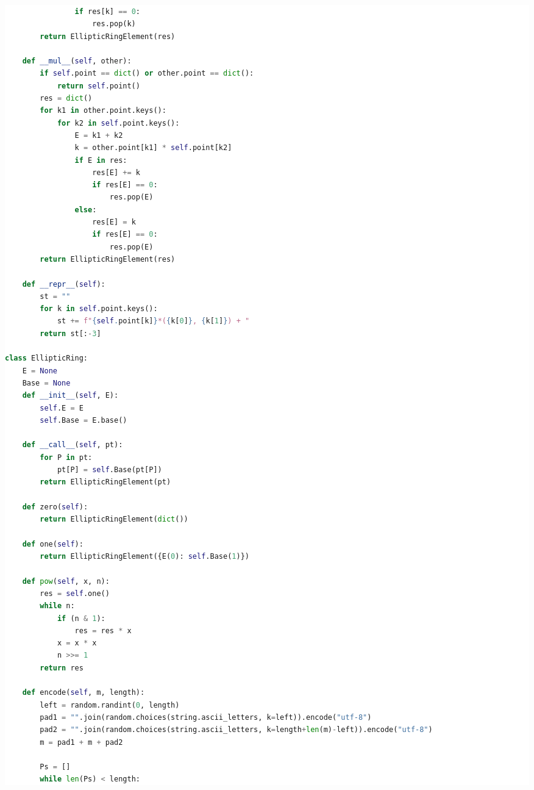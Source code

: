 ```python
				if res[k] == 0:
					res.pop(k)
		return EllipticRingElement(res)
	
	def __mul__(self, other):
		if self.point == dict() or other.point == dict():
			return self.point()
		res = dict()
		for k1 in other.point.keys():
			for k2 in self.point.keys():
				E = k1 + k2
				k = other.point[k1] * self.point[k2]
				if E in res:
					res[E] += k
					if res[E] == 0:
						res.pop(E)
				else:
					res[E] = k
					if res[E] == 0:
						res.pop(E)
		return EllipticRingElement(res)
	
	def __repr__(self):
		st = ""
		for k in self.point.keys():
			st += f"{self.point[k]}*({k[0]}, {k[1]}) + "
		return st[:-3]
	
class EllipticRing:
	E = None
	Base = None
	def __init__(self, E):
		self.E = E
		self.Base = E.base()

	def __call__(self, pt):
		for P in pt:
			pt[P] = self.Base(pt[P])
		return EllipticRingElement(pt)
	
	def zero(self):
		return EllipticRingElement(dict())
	
	def one(self):
		return EllipticRingElement({E(0): self.Base(1)})
	
	def pow(self, x, n):
		res = self.one()
		while n:
			if (n & 1):
				res = res * x
			x = x * x
			n >>= 1
		return res
	
	def encode(self, m, length):
		left = random.randint(0, length)
		pad1 = "".join(random.choices(string.ascii_letters, k=left)).encode("utf-8")
		pad2 = "".join(random.choices(string.ascii_letters, k=length+len(m)-left)).encode("utf-8")
		m = pad1 + m + pad2

		Ps = []
		while len(Ps) < length:
```